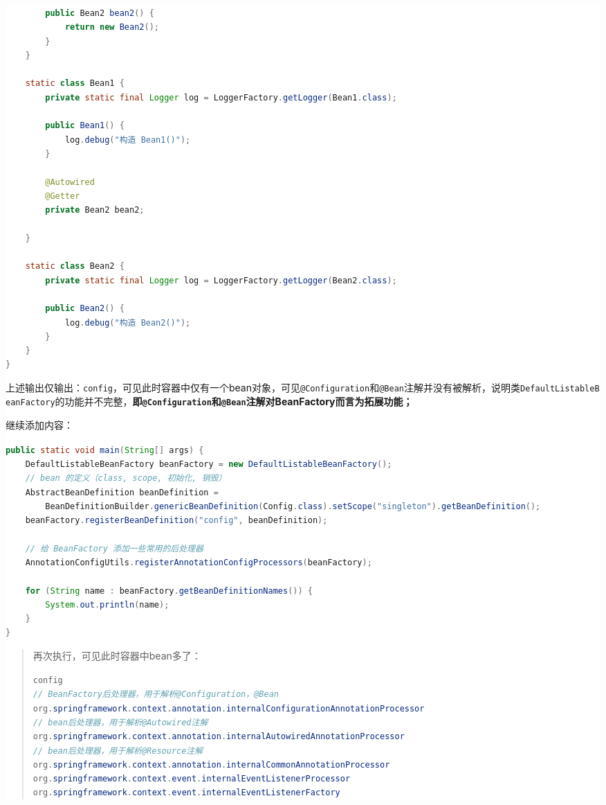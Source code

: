 ```java
        public Bean2 bean2() {
            return new Bean2();
        }
    }

    static class Bean1 {
        private static final Logger log = LoggerFactory.getLogger(Bean1.class);

        public Bean1() {
            log.debug("构造 Bean1()");
        }

        @Autowired
        @Getter
        private Bean2 bean2;

    }

    static class Bean2 {
        private static final Logger log = LoggerFactory.getLogger(Bean2.class);

        public Bean2() {
            log.debug("构造 Bean2()");
        }
    }
}
```

上述输出仅输出：`config`，可见此时容器中仅有一个bean对象，可见`@Configuration`和`@Bean`注解并没有被解析，说明类`DefaultListableBeanFactory`的功能并不完整，**即`@Configuration`和`@Bean`注解对BeanFactory而言为拓展功能；**

继续添加内容：

```java
public static void main(String[] args) {
    DefaultListableBeanFactory beanFactory = new DefaultListableBeanFactory();
    // bean 的定义（class, scope, 初始化, 销毁）
    AbstractBeanDefinition beanDefinition =
        BeanDefinitionBuilder.genericBeanDefinition(Config.class).setScope("singleton").getBeanDefinition();
    beanFactory.registerBeanDefinition("config", beanDefinition);

    // 给 BeanFactory 添加一些常用的后处理器
    AnnotationConfigUtils.registerAnnotationConfigProcessors(beanFactory);

    for (String name : beanFactory.getBeanDefinitionNames()) {
        System.out.println(name);
    }
}
```

> 再次执行，可见此时容器中bean多了：
>
> ```java
> config
> // BeanFactory后处理器，用于解析@Configuration，@Bean
> org.springframework.context.annotation.internalConfigurationAnnotationProcessor
> // bean后处理器，用于解析@Autowired注解
> org.springframework.context.annotation.internalAutowiredAnnotationProcessor
> // bean后处理器，用于解析@Resource注解
> org.springframework.context.annotation.internalCommonAnnotationProcessor
> org.springframework.context.event.internalEventListenerProcessor
> org.springframework.context.event.internalEventListenerFactory
> ```
